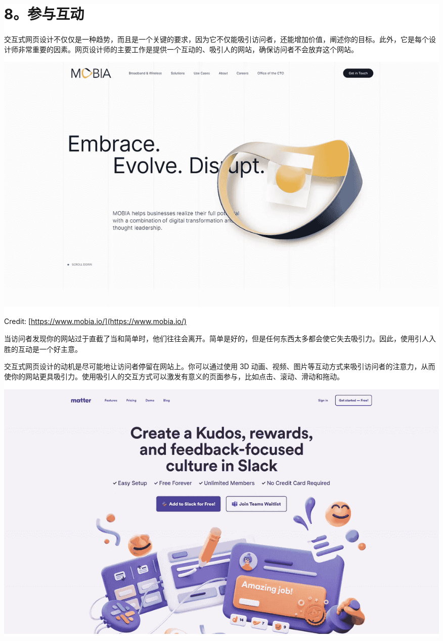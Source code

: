 # **8。参与互动**

交互式网页设计不仅仅是一种趋势，而且是一个关键的要求，因为它不仅能吸引访问者，还能增加价值，阐述你的目标。此外，它是每个设计师非常重要的因素。网页设计师的主要工作是提供一个互动的、吸引人的网站，确保访问者不会放弃这个网站。

![](img/4427b7a483640876e187900cfd732820.png)

Credit: [https://www.mobia.io/](https://www.mobia.io/)

当访问者发现你的网站过于直截了当和简单时，他们往往会离开。简单是好的，但是任何东西太多都会使它失去吸引力。因此，使用引人入胜的互动是一个好主意。

交互式网页设计的动机是尽可能地让访问者停留在网站上。你可以通过使用 3D 动画、视频、图片等互动方式来吸引访问者的注意力，从而使你的网站更具吸引力。使用吸引人的交互方式可以激发有意义的页面参与，比如点击、滚动、滑动和拖动。

![](img/ccccb709ab2bdaff7b4d904220b4305c.png)
